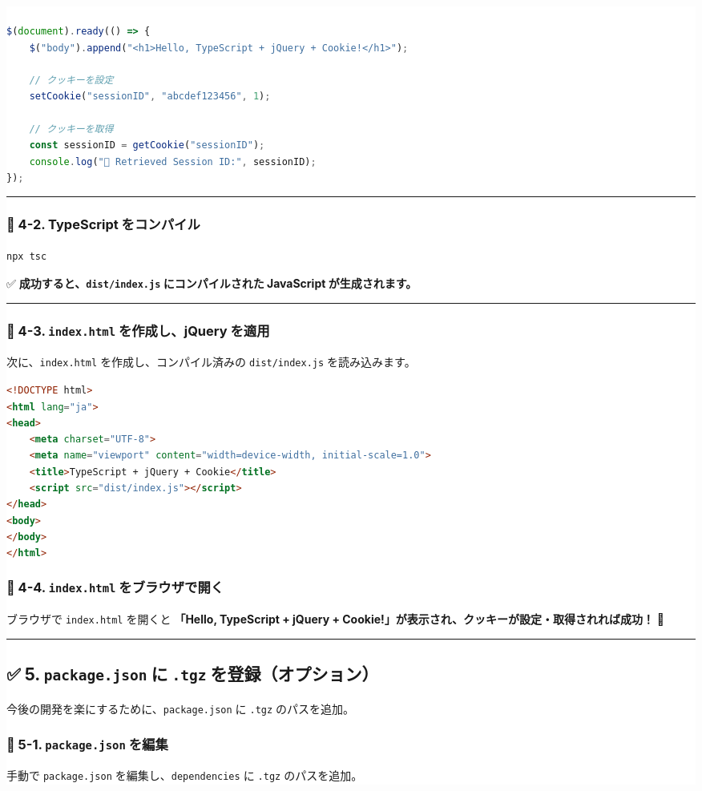 ```typescript

$(document).ready(() => {
    $("body").append("<h1>Hello, TypeScript + jQuery + Cookie!</h1>");

    // クッキーを設定
    setCookie("sessionID", "abcdef123456", 1);

    // クッキーを取得
    const sessionID = getCookie("sessionID");
    console.log("🎯 Retrieved Session ID:", sessionID);
});
```

---

### **📌 4-2. TypeScript をコンパイル**
```powershell
npx tsc
```

✅ **成功すると、`dist/index.js` にコンパイルされた JavaScript が生成されます。**

---

### **📌 4-3. `index.html` を作成し、jQuery を適用**
次に、`index.html` を作成し、コンパイル済みの `dist/index.js` を読み込みます。

```html
<!DOCTYPE html>
<html lang="ja">
<head>
    <meta charset="UTF-8">
    <meta name="viewport" content="width=device-width, initial-scale=1.0">
    <title>TypeScript + jQuery + Cookie</title>
    <script src="dist/index.js"></script>
</head>
<body>
</body>
</html>
```

### **📌 4-4. `index.html` をブラウザで開く**
ブラウザで `index.html` を開くと **「Hello, TypeScript + jQuery + Cookie!」が表示され、クッキーが設定・取得されれば成功！** 🎉

---

## **✅ 5. `package.json` に `.tgz` を登録（オプション）**
今後の開発を楽にするために、`package.json` に `.tgz` のパスを追加。

### **📌 5-1. `package.json` を編集**
手動で `package.json` を編集し、`dependencies` に `.tgz` のパスを追加。
